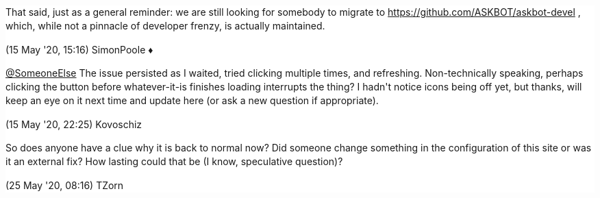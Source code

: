 <p>That said, just as a general reminder: we are still looking for somebody to migrate to <a href="https://github.com/ASKBOT/askbot-devel">https://github.com/ASKBOT/askbot-devel</a> , which, while not a pinnacle of developer frenzy, is actually maintained.</p>
</div>
<div id="comment-74837-info" class="comment-info">
<span class="comment-age">(15 May '20, 15:16)</span> <span class="comment-user userinfo">SimonPoole ♦</span>
</div>
</div>
<span id="74845"></span>
<div id="comment-74845" class="comment">
<div id="post-74845-score" class="comment-score">
&#10;</div>
<div class="comment-text">
<p><a href="https://help.openstreetmap.org/users/387/someoneelse"></a><a href="https://help.openstreetmap.org/users/387/someoneelse">@SomeoneElse</a> The issue persisted as I waited, tried clicking multiple times, and refreshing. Non-technically speaking, perhaps clicking the button before whatever-it-is finishes loading interrupts the thing? I hadn't notice icons being off yet, but thanks, will keep an eye on it next time and update here (or ask a new question if appropriate).</p>
</div>
<div id="comment-74845-info" class="comment-info">
<span class="comment-age">(15 May '20, 22:25)</span> <span class="comment-user userinfo">Kovoschiz</span>
</div>
</div>
<span id="74989"></span>
<div id="comment-74989" class="comment">
<div id="post-74989-score" class="comment-score">
&#10;</div>
<div class="comment-text">
<p>So does anyone have a clue why it is back to normal now? Did someone change something in the configuration of this site or was it an external fix? How lasting could that be (I know, speculative question)?</p>
</div>
<div id="comment-74989-info" class="comment-info">
<span class="comment-age">(25 May '20, 08:16)</span> <span class="comment-user userinfo">TZorn</span>
</div>
</div>
</div>
<div id="comment-tools-74833" class="comment-tools">
&#10;</div>
<div class="clear">
&#10;</div>
<div id="comment-74833-form-container" class="comment-form-container">
&#10;</div>
<div class="clear">
&#10;</div>
</div></td>
</tr>
</tbody>
</table>

</div>

<div class="paginator-container-left">

</div>

</div>

</div>

